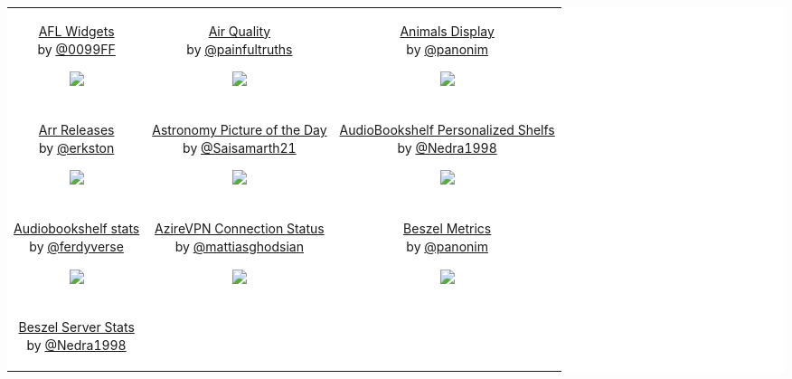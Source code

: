 
<table>
  <tr>
    <td valign="top">
    <p align="center"><a href="widgets/afl-widgets/README.md">AFL Widgets</a><br>by <a href="https://github.com/0099FF">@0099FF</a><p>
    <p align="center"><a href="widgets/afl-widgets/README.md"><img src="widgets/afl-widgets/fixture.png"></a></p>
</td>
    <td valign="top">
    <p align="center"><a href="widgets/air-quality/README.md">Air Quality</a><br>by <a href="https://github.com/painfultruths">@painfultruths</a><p>
    <p align="center"><a href="widgets/air-quality/README.md"><img src="widgets/air-quality/preview.png"></a></p>
</td>
    <td valign="top">
    <p align="center"><a href="widgets/animals-display/README.md">Animals Display</a><br>by <a href="https://github.com/panonim">@panonim</a><p>
    <p align="center"><a href="widgets/animals-display/README.md"><img src="widgets/animals-display/preview.png"></a></p>
</td>
  </tr>
  <tr>
    <td valign="top">
    <p align="center"><a href="widgets/arr-releases/README.md">Arr Releases</a><br>by <a href="https://github.com/erkston">@erkston</a><p>
    <p align="center"><a href="widgets/arr-releases/README.md"><img src="widgets/arr-releases/lidarrupcoming.png"></a></p>
</td>
    <td valign="top">
    <p align="center"><a href="widgets/astronomy-picture-of-the-day/README.md">Astronomy Picture of the Day</a><br>by <a href="https://github.com/Saisamarth21">@Saisamarth21</a><p>
    <p align="center"><a href="widgets/astronomy-picture-of-the-day/README.md"><img src="widgets/astronomy-picture-of-the-day/preview1.png"></a></p>
</td>
    <td valign="top">
    <p align="center"><a href="widgets/audiobookshelf-personalized/README.md">AudioBookshelf Personalized Shelfs</a><br>by <a href="https://github.com/Nedra1998">@Nedra1998</a><p>
    <p align="center"><a href="widgets/audiobookshelf-personalized/README.md"><img src="widgets/audiobookshelf-personalized/audiobook-continue-listening.png"></a></p>
</td>
  </tr>
  <tr>
    <td valign="top">
    <p align="center"><a href="widgets/audiobookshelf/README.md">Audiobookshelf stats</a><br>by <a href="https://github.com/ferdyverse">@ferdyverse</a><p>
    <p align="center"><a href="widgets/audiobookshelf/README.md"><img src="widgets/audiobookshelf/preview.png"></a></p>
</td>
    <td valign="top">
    <p align="center"><a href="widgets/azirevpn-connection-status/README.md">AzireVPN Connection Status</a><br>by <a href="https://github.com/mattiasghodsian">@mattiasghodsian</a><p>
    <p align="center"><a href="widgets/azirevpn-connection-status/README.md"><img src="widgets/azirevpn-connection-status/preview.png"></a></p>
</td>
    <td valign="top">
    <p align="center"><a href="widgets/beszel-metrics/README.md">Beszel Metrics</a><br>by <a href="https://github.com/panonim">@panonim</a><p>
    <p align="center"><a href="widgets/beszel-metrics/README.md"><img src="widgets/beszel-metrics/preview_1.png"></a></p>
</td>
  </tr>
  <tr>
    <td valign="top">
    <p align="center"><a href="widgets/beszel-server-stats/README.md">Beszel Server Stats</a><br>by <a href="https://github.com/Nedra1998">@Nedra1998</a><p>